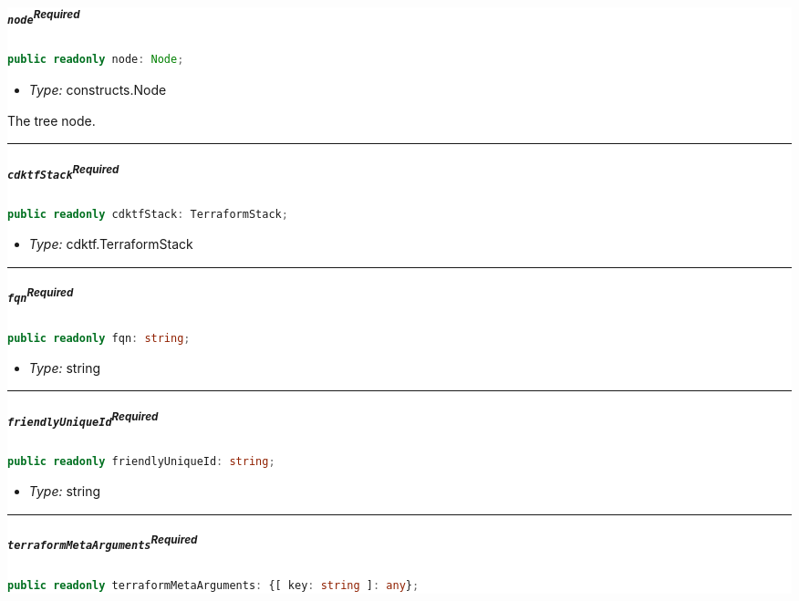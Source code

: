 
##### `node`<sup>Required</sup> <a name="node" id="@cdktf/provider-spotinst.oceanAwsExtendedResourceDefinition.OceanAwsExtendedResourceDefinition.property.node"></a>

```typescript
public readonly node: Node;
```

- *Type:* constructs.Node

The tree node.

---

##### `cdktfStack`<sup>Required</sup> <a name="cdktfStack" id="@cdktf/provider-spotinst.oceanAwsExtendedResourceDefinition.OceanAwsExtendedResourceDefinition.property.cdktfStack"></a>

```typescript
public readonly cdktfStack: TerraformStack;
```

- *Type:* cdktf.TerraformStack

---

##### `fqn`<sup>Required</sup> <a name="fqn" id="@cdktf/provider-spotinst.oceanAwsExtendedResourceDefinition.OceanAwsExtendedResourceDefinition.property.fqn"></a>

```typescript
public readonly fqn: string;
```

- *Type:* string

---

##### `friendlyUniqueId`<sup>Required</sup> <a name="friendlyUniqueId" id="@cdktf/provider-spotinst.oceanAwsExtendedResourceDefinition.OceanAwsExtendedResourceDefinition.property.friendlyUniqueId"></a>

```typescript
public readonly friendlyUniqueId: string;
```

- *Type:* string

---

##### `terraformMetaArguments`<sup>Required</sup> <a name="terraformMetaArguments" id="@cdktf/provider-spotinst.oceanAwsExtendedResourceDefinition.OceanAwsExtendedResourceDefinition.property.terraformMetaArguments"></a>

```typescript
public readonly terraformMetaArguments: {[ key: string ]: any};
```
